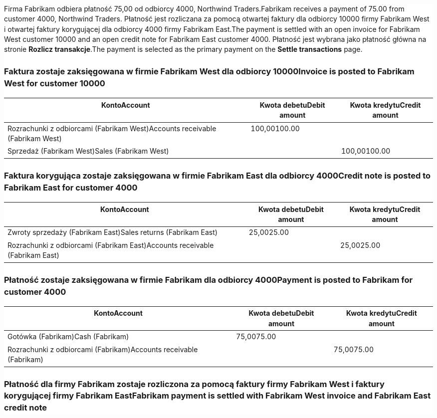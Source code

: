 <span data-ttu-id="ff719-325">Firma Fabrikam odbiera płatność 75,00 od odbiorcy 4000, Northwind Traders.</span><span class="sxs-lookup"><span data-stu-id="ff719-325">Fabrikam receives a payment of 75.00 from customer 4000, Northwind Traders.</span></span> <span data-ttu-id="ff719-326">Płatność jest rozliczana za pomocą otwartej faktury dla odbiorcy 10000 firmy Fabrikam West i otwartej faktury korygującej dla odbiorcy 4000 firmy Fabrikam East.</span><span class="sxs-lookup"><span data-stu-id="ff719-326">The payment is settled with an open invoice for Fabrikam West customer 10000 and an open credit note for Fabrikam East customer 4000.</span></span> <span data-ttu-id="ff719-327">Płatność jest wybrana jako płatność główna na stronie **Rozlicz transakcje**.</span><span class="sxs-lookup"><span data-stu-id="ff719-327">The payment is selected as the primary payment on the **Settle transactions** page.</span></span>

### <a name="invoice-is-posted-to-fabrikam-west-for-customer-10000"></a><span data-ttu-id="ff719-328">Faktura zostaje zaksięgowana w firmie Fabrikam West dla odbiorcy 10000</span><span class="sxs-lookup"><span data-stu-id="ff719-328">Invoice is posted to Fabrikam West for customer 10000</span></span>

| <span data-ttu-id="ff719-329">Konto</span><span class="sxs-lookup"><span data-stu-id="ff719-329">Account</span></span>                             | <span data-ttu-id="ff719-330">Kwota debetu</span><span class="sxs-lookup"><span data-stu-id="ff719-330">Debit amount</span></span> | <span data-ttu-id="ff719-331">Kwota kredytu</span><span class="sxs-lookup"><span data-stu-id="ff719-331">Credit amount</span></span> |
|-------------------------------------|--------------|---------------|
| <span data-ttu-id="ff719-332">Rozrachunki z odbiorcami (Fabrikam West)</span><span class="sxs-lookup"><span data-stu-id="ff719-332">Accounts receivable (Fabrikam West)</span></span> | <span data-ttu-id="ff719-333">100,00</span><span class="sxs-lookup"><span data-stu-id="ff719-333">100.00</span></span>       |               |
| <span data-ttu-id="ff719-334">Sprzedaż (Fabrikam West)</span><span class="sxs-lookup"><span data-stu-id="ff719-334">Sales (Fabrikam West)</span></span>               |              | <span data-ttu-id="ff719-335">100,00</span><span class="sxs-lookup"><span data-stu-id="ff719-335">100.00</span></span>        |

### <a name="credit-note-is-posted-to-fabrikam-east-for-customer-4000"></a><span data-ttu-id="ff719-336">Faktura korygująca zostaje zaksięgowana w firmie Fabrikam East dla odbiorcy 4000</span><span class="sxs-lookup"><span data-stu-id="ff719-336">Credit note is posted to Fabrikam East for customer 4000</span></span>

| <span data-ttu-id="ff719-337">Konto</span><span class="sxs-lookup"><span data-stu-id="ff719-337">Account</span></span>                             | <span data-ttu-id="ff719-338">Kwota debetu</span><span class="sxs-lookup"><span data-stu-id="ff719-338">Debit amount</span></span> | <span data-ttu-id="ff719-339">Kwota kredytu</span><span class="sxs-lookup"><span data-stu-id="ff719-339">Credit amount</span></span> |
|-------------------------------------|--------------|---------------|
| <span data-ttu-id="ff719-340">Zwroty sprzedaży (Fabrikam East)</span><span class="sxs-lookup"><span data-stu-id="ff719-340">Sales returns (Fabrikam East)</span></span>       | <span data-ttu-id="ff719-341">25,00</span><span class="sxs-lookup"><span data-stu-id="ff719-341">25.00</span></span>        |               |
| <span data-ttu-id="ff719-342">Rozrachunki z odbiorcami (Fabrikam East)</span><span class="sxs-lookup"><span data-stu-id="ff719-342">Accounts receivable (Fabrikam East)</span></span> |              | <span data-ttu-id="ff719-343">25,00</span><span class="sxs-lookup"><span data-stu-id="ff719-343">25.00</span></span>         |

### <a name="payment-is-posted-to-fabrikam-for-customer-4000"></a><span data-ttu-id="ff719-344">Płatność zostaje zaksięgowana w firmie Fabrikam dla odbiorcy 4000</span><span class="sxs-lookup"><span data-stu-id="ff719-344">Payment is posted to Fabrikam for customer 4000</span></span>

| <span data-ttu-id="ff719-345">Konto</span><span class="sxs-lookup"><span data-stu-id="ff719-345">Account</span></span>                        | <span data-ttu-id="ff719-346">Kwota debetu</span><span class="sxs-lookup"><span data-stu-id="ff719-346">Debit amount</span></span> | <span data-ttu-id="ff719-347">Kwota kredytu</span><span class="sxs-lookup"><span data-stu-id="ff719-347">Credit amount</span></span> |
|--------------------------------|--------------|---------------|
| <span data-ttu-id="ff719-348">Gotówka (Fabrikam)</span><span class="sxs-lookup"><span data-stu-id="ff719-348">Cash (Fabrikam)</span></span>                | <span data-ttu-id="ff719-349">75,00</span><span class="sxs-lookup"><span data-stu-id="ff719-349">75.00</span></span>        |               |
| <span data-ttu-id="ff719-350">Rozrachunki z odbiorcami (Fabrikam)</span><span class="sxs-lookup"><span data-stu-id="ff719-350">Accounts receivable (Fabrikam)</span></span> |              | <span data-ttu-id="ff719-351">75,00</span><span class="sxs-lookup"><span data-stu-id="ff719-351">75.00</span></span>         |

### <a name="fabrikam-payment-is-settled-with-fabrikam-west-invoice-and-fabrikam-east-credit-note"></a><span data-ttu-id="ff719-352">Płatność dla firmy Fabrikam zostaje rozliczona za pomocą faktury firmy Fabrikam West i faktury korygującej firmy Fabrikam East</span><span class="sxs-lookup"><span data-stu-id="ff719-352">Fabrikam payment is settled with Fabrikam West invoice and Fabrikam East credit note</span></span>
